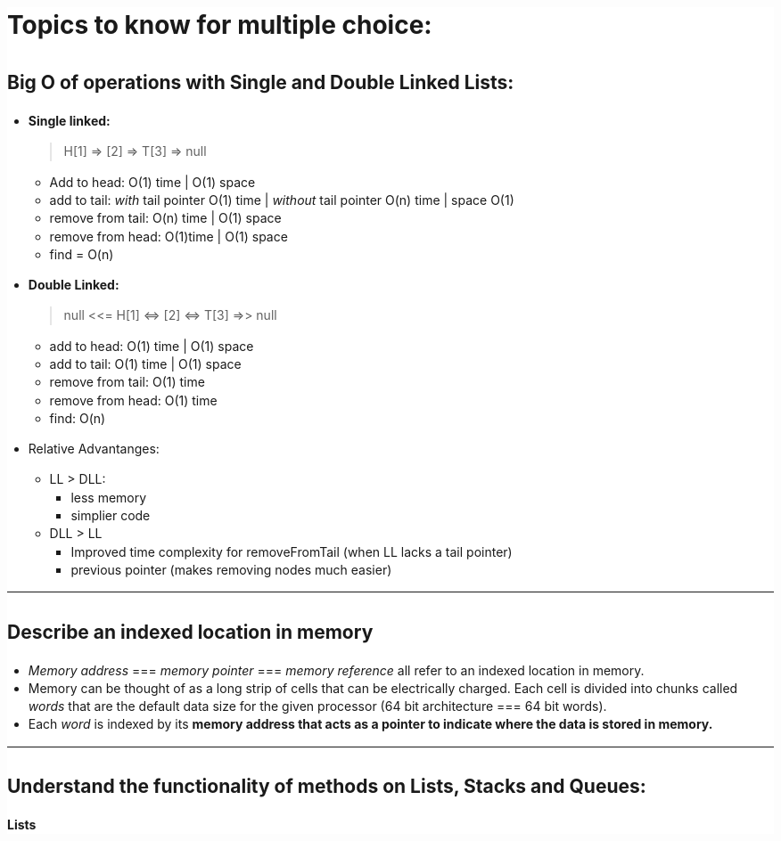 
# **Topics to know for multiple choice:**

## **Big O of operations with Single and Double Linked Lists:**

-   **Single linked:**

    > H[1] => [2] => T[3] => null

    -   Add to head: O(1) time | O(1) space
    -   add to tail: _with_ tail pointer O(1) time | _without_ tail pointer O(n) time | space O(1)
    -   remove from tail: O(n) time | O(1) space
    -   remove from head: O(1)time | O(1) space
    -   find = O(n)

-   **Double Linked:**

    > null <<= H[1] <=> [2] <=> T[3] =>> null

    -   add to head: O(1) time | O(1) space
    -   add to tail: O(1) time | O(1) space
    -   remove from tail: O(1) time
    -   remove from head: O(1) time
    -   find: O(n)

-   Relative Advantanges:
    -   LL > DLL:
        -   less memory
        -   simplier code
    -   DLL > LL
        -   Improved time complexity for removeFromTail (when LL lacks a tail pointer)
        -   previous pointer (makes removing nodes much easier)

---

## **Describe an indexed location in memory**

-   _Memory address_ === _memory pointer_ === _memory reference_ all refer to an indexed location in memory.
-   Memory can be thought of as a long strip of cells that can be electrically charged. Each cell is divided into chunks called _words_ that are the default data size for the given processor (64 bit architecture === 64 bit words).
-   Each _word_ is indexed by its **memory address that acts as a pointer to indicate where the data is stored in memory.**

---

## **Understand the functionality of methods on Lists, Stacks and Queues:**

**Lists**
